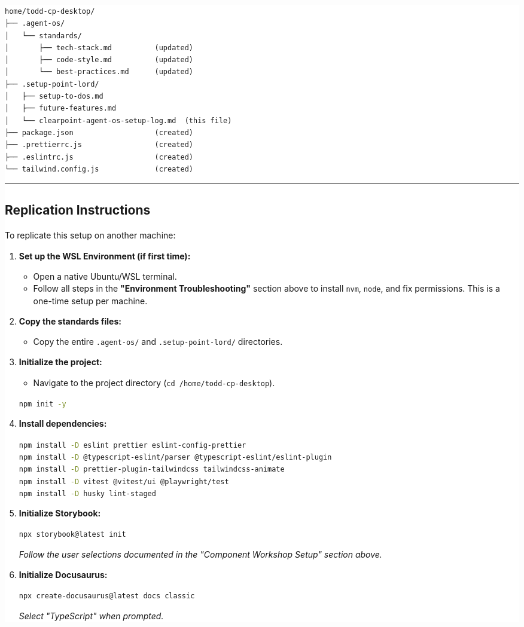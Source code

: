 ```
home/todd-cp-desktop/
├── .agent-os/
│   └── standards/
│       ├── tech-stack.md          (updated)
│       ├── code-style.md          (updated)
│       └── best-practices.md      (updated)
├── .setup-point-lord/
│   ├── setup-to-dos.md
│   ├── future-features.md
│   └── clearpoint-agent-os-setup-log.md  (this file)
├── package.json                   (created)
├── .prettierrc.js                 (created)
├── .eslintrc.js                   (created)
└── tailwind.config.js             (created)
```

---

## Replication Instructions

To replicate this setup on another machine:

1. **Set up the WSL Environment (if first time):**
   - Open a native Ubuntu/WSL terminal.
   - Follow all steps in the **"Environment Troubleshooting"** section above to install `nvm`, `node`, and fix permissions. This is a one-time setup per machine.

2. **Copy the standards files:**
   - Copy the entire `.agent-os/` and `.setup-point-lord/` directories.

3. **Initialize the project:**
   - Navigate to the project directory (`cd /home/todd-cp-desktop`).
   ```bash
   npm init -y
   ```

4. **Install dependencies:**
   ```bash
   npm install -D eslint prettier eslint-config-prettier
   npm install -D @typescript-eslint/parser @typescript-eslint/eslint-plugin
   npm install -D prettier-plugin-tailwindcss tailwindcss-animate
   npm install -D vitest @vitest/ui @playwright/test
   npm install -D husky lint-staged
   ```

5. **Initialize Storybook:**
   ```bash
   npx storybook@latest init
   ```
   *Follow the user selections documented in the "Component Workshop Setup" section above.*

6. **Initialize Docusaurus:**
   ```bash
   npx create-docusaurus@latest docs classic
   ```
   *Select "TypeScript" when prompted.*
